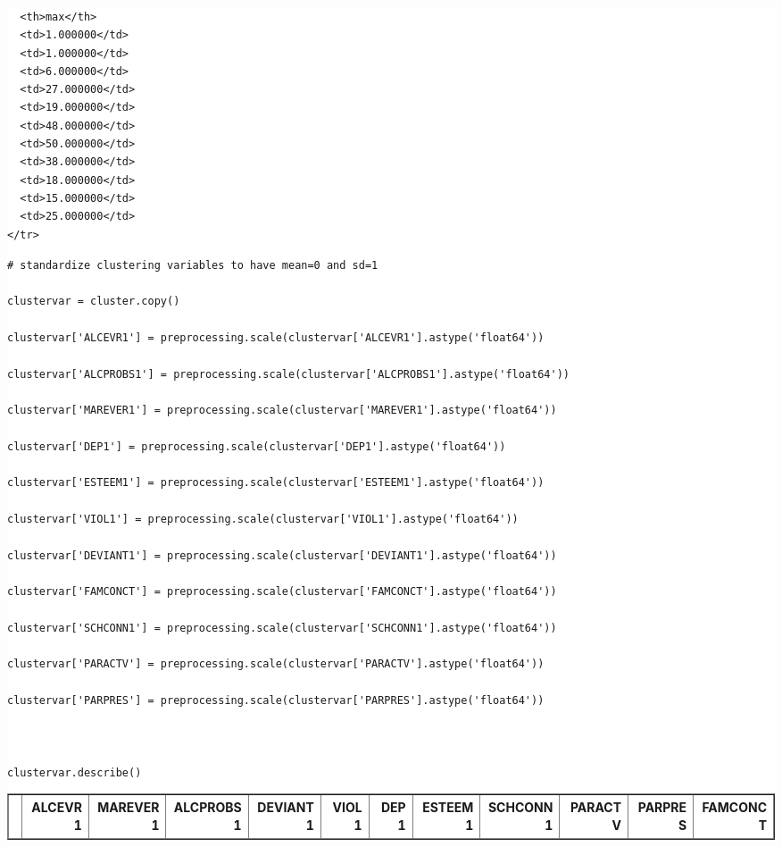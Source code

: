       <th>max</th>
      <td>1.000000</td>
      <td>1.000000</td>
      <td>6.000000</td>
      <td>27.000000</td>
      <td>19.000000</td>
      <td>48.000000</td>
      <td>50.000000</td>
      <td>38.000000</td>
      <td>18.000000</td>
      <td>15.000000</td>
      <td>25.000000</td>
    </tr>
  </tbody>
</table>
</div>




    # standardize clustering variables to have mean=0 and sd=1
    
    clustervar = cluster.copy()
    
    clustervar['ALCEVR1'] = preprocessing.scale(clustervar['ALCEVR1'].astype('float64'))
    
    clustervar['ALCPROBS1'] = preprocessing.scale(clustervar['ALCPROBS1'].astype('float64'))
    
    clustervar['MAREVER1'] = preprocessing.scale(clustervar['MAREVER1'].astype('float64'))
    
    clustervar['DEP1'] = preprocessing.scale(clustervar['DEP1'].astype('float64'))
    
    clustervar['ESTEEM1'] = preprocessing.scale(clustervar['ESTEEM1'].astype('float64'))
    
    clustervar['VIOL1'] = preprocessing.scale(clustervar['VIOL1'].astype('float64'))
    
    clustervar['DEVIANT1'] = preprocessing.scale(clustervar['DEVIANT1'].astype('float64'))
    
    clustervar['FAMCONCT'] = preprocessing.scale(clustervar['FAMCONCT'].astype('float64'))
    
    clustervar['SCHCONN1'] = preprocessing.scale(clustervar['SCHCONN1'].astype('float64'))
    
    clustervar['PARACTV'] = preprocessing.scale(clustervar['PARACTV'].astype('float64'))
    
    clustervar['PARPRES'] = preprocessing.scale(clustervar['PARPRES'].astype('float64'))
    


    clustervar.describe()




<div>
<table border="1" class="dataframe">
  <thead>
    <tr style="text-align: right;">
      <th></th>
      <th>ALCEVR1</th>
      <th>MAREVER1</th>
      <th>ALCPROBS1</th>
      <th>DEVIANT1</th>
      <th>VIOL1</th>
      <th>DEP1</th>
      <th>ESTEEM1</th>
      <th>SCHCONN1</th>
      <th>PARACTV</th>
      <th>PARPRES</th>
      <th>FAMCONCT</th>
    </tr>
  </thead>
  <tbody>